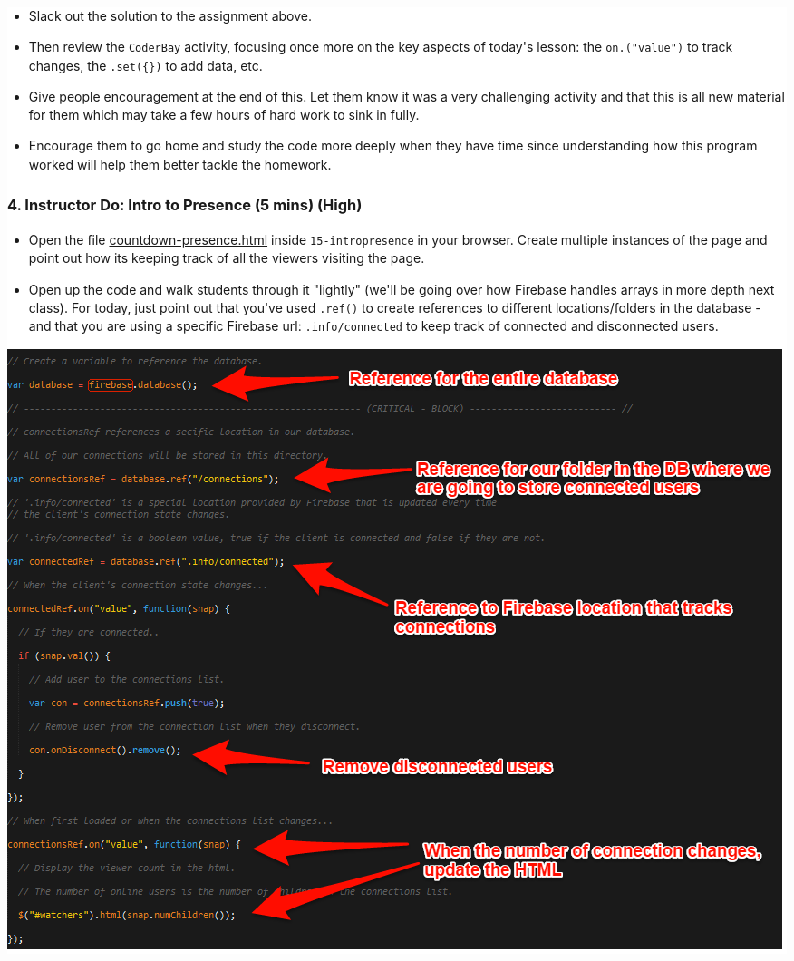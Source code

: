 * Slack out the solution to the assignment above.

* Then review the `CoderBay` activity, focusing once more on the key aspects of today's lesson: the `on.("value")` to track changes, the `.set({})` to add data, etc.

* Give people encouragement at the end of this. Let them know it was a very challenging activity and that this is all new material for them which may take a few hours of hard work to sink in fully.

* Encourage them to go home and study the code more deeply when they have time since understanding how this program worked will help them better tackle the homework.

### 4. Instructor Do: Intro to Presence (5 mins) (High)

* Open the file [countdown-presence.html](../../../../01-Class-Content/07-firebase/01-Activities/15-intropresence/countdown-presence.html) inside `15-intropresence` in your browser. Create multiple instances of the page and point out how its keeping track of all the viewers visiting the page.

* Open up the code and walk students through it "lightly" (we'll be going over how Firebase handles arrays in more depth next class). For today, just point out that you've used `.ref()` to create references to different locations/folders in the database - and that you are using a specific Firebase url: `.info/connected` to keep track of connected and disconnected users.

![Presence](Images/11-Presence.png)
